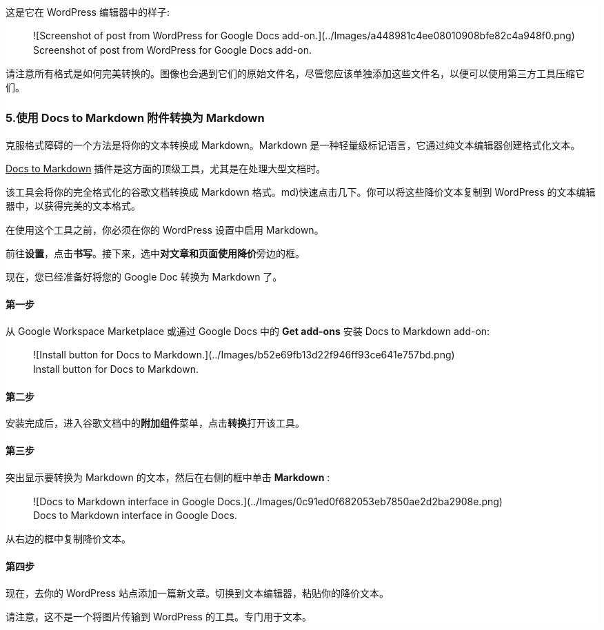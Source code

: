 这是它在 WordPress 编辑器中的样子:

<figure style="width: 1600px" class="wp-caption alignnone">![Screenshot of post from WordPress for Google Docs add-on.](../Images/a448981c4ee08010908bfe82c4a948f0.png)

<figcaption class="wp-caption-text">Screenshot of post from WordPress for Google Docs add-on.</figcaption>

</figure>

请注意所有格式是如何完美转换的。图像也会遇到它们的原始文件名，尽管您应该单独添加这些文件名，以便可以使用第三方工具压缩它们。

### 5.使用 Docs to Markdown 附件转换为 Markdown

克服格式障碍的一个方法是将你的文本转换成 Markdown。Markdown 是一种轻量级标记语言，它通过纯文本编辑器创建格式化文本。

[Docs to Markdown](https://workspace.google.com/marketplace/app/docs_to_markdown/700168918607) 插件是这方面的顶级工具，尤其是在处理大型文档时。

该工具会将你的完全格式化的谷歌文档转换成 Markdown 格式。md)快速点击几下。你可以将这些降价文本复制到 WordPress 的文本编辑器中，以获得完美的文本格式。

在使用这个工具之前，你必须在你的 WordPress 设置中启用 Markdown。

前往**设置**，点击**书写**。接下来，选中**对文章和页面使用降价**旁边的框。

现在，您已经准备好将您的 Google Doc 转换为 Markdown 了。

#### 第一步

从 Google Workspace Marketplace 或通过 Google Docs 中的 **Get add-ons** 安装 Docs to Markdown add-on:

<figure style="width: 878px" class="wp-caption alignnone">![Install button for Docs to Markdown.](../Images/b52e69fb13d22f946ff93ce641e757bd.png)

<figcaption class="wp-caption-text">Install button for Docs to Markdown.</figcaption>

</figure>

#### 第二步

安装完成后，进入谷歌文档中的**附加组件**菜单，点击**转换**打开该工具。

#### 第三步

突出显示要转换为 Markdown 的文本，然后在右侧的框中单击 **Markdown** :

<figure style="width: 1160px" class="wp-caption alignnone">![Docs to Markdown interface in Google Docs.](../Images/0c91ed0f682053eb7850ae2d2ba2908e.png)

<figcaption class="wp-caption-text">Docs to Markdown interface in Google Docs.</figcaption>

</figure>

从右边的框中复制降价文本。

#### 第四步

现在，去你的 WordPress 站点添加一篇新文章。切换到文本编辑器，粘贴你的降价文本。

请注意，这不是一个将图片传输到 WordPress 的工具。专门用于文本。
